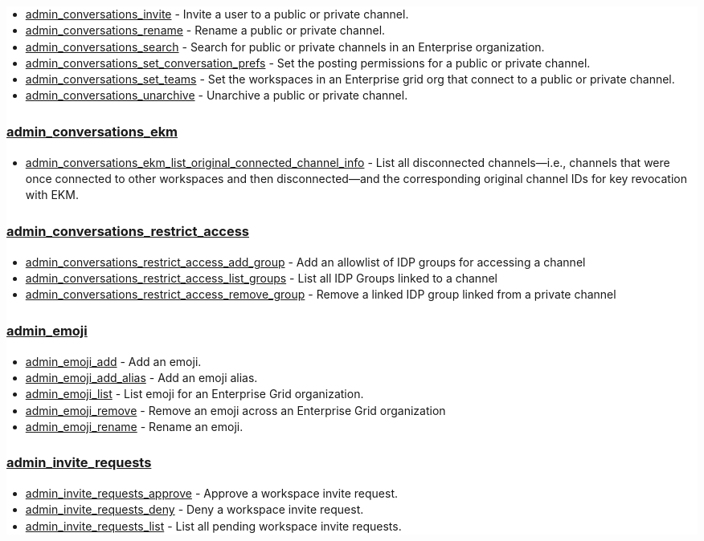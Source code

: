 * [admin_conversations_invite](docs/adminconversations/README.md#admin_conversations_invite) - Invite a user to a public or private channel.
* [admin_conversations_rename](docs/adminconversations/README.md#admin_conversations_rename) - Rename a public or private channel.
* [admin_conversations_search](docs/adminconversations/README.md#admin_conversations_search) - Search for public or private channels in an Enterprise organization.
* [admin_conversations_set_conversation_prefs](docs/adminconversations/README.md#admin_conversations_set_conversation_prefs) - Set the posting permissions for a public or private channel.
* [admin_conversations_set_teams](docs/adminconversations/README.md#admin_conversations_set_teams) - Set the workspaces in an Enterprise grid org that connect to a public or private channel.
* [admin_conversations_unarchive](docs/adminconversations/README.md#admin_conversations_unarchive) - Unarchive a public or private channel.

### [admin_conversations_ekm](docs/adminconversationsekm/README.md)

* [admin_conversations_ekm_list_original_connected_channel_info](docs/adminconversationsekm/README.md#admin_conversations_ekm_list_original_connected_channel_info) - List all disconnected channels—i.e., channels that were once connected to other workspaces and then disconnected—and the corresponding original channel IDs for key revocation with EKM.

### [admin_conversations_restrict_access](docs/adminconversationsrestrictaccess/README.md)

* [admin_conversations_restrict_access_add_group](docs/adminconversationsrestrictaccess/README.md#admin_conversations_restrict_access_add_group) - Add an allowlist of IDP groups for accessing a channel
* [admin_conversations_restrict_access_list_groups](docs/adminconversationsrestrictaccess/README.md#admin_conversations_restrict_access_list_groups) - List all IDP Groups linked to a channel
* [admin_conversations_restrict_access_remove_group](docs/adminconversationsrestrictaccess/README.md#admin_conversations_restrict_access_remove_group) - Remove a linked IDP group linked from a private channel

### [admin_emoji](docs/adminemoji/README.md)

* [admin_emoji_add](docs/adminemoji/README.md#admin_emoji_add) - Add an emoji.
* [admin_emoji_add_alias](docs/adminemoji/README.md#admin_emoji_add_alias) - Add an emoji alias.
* [admin_emoji_list](docs/adminemoji/README.md#admin_emoji_list) - List emoji for an Enterprise Grid organization.
* [admin_emoji_remove](docs/adminemoji/README.md#admin_emoji_remove) - Remove an emoji across an Enterprise Grid organization
* [admin_emoji_rename](docs/adminemoji/README.md#admin_emoji_rename) - Rename an emoji.

### [admin_invite_requests](docs/admininviterequests/README.md)

* [admin_invite_requests_approve](docs/admininviterequests/README.md#admin_invite_requests_approve) - Approve a workspace invite request.
* [admin_invite_requests_deny](docs/admininviterequests/README.md#admin_invite_requests_deny) - Deny a workspace invite request.
* [admin_invite_requests_list](docs/admininviterequests/README.md#admin_invite_requests_list) - List all pending workspace invite requests.
